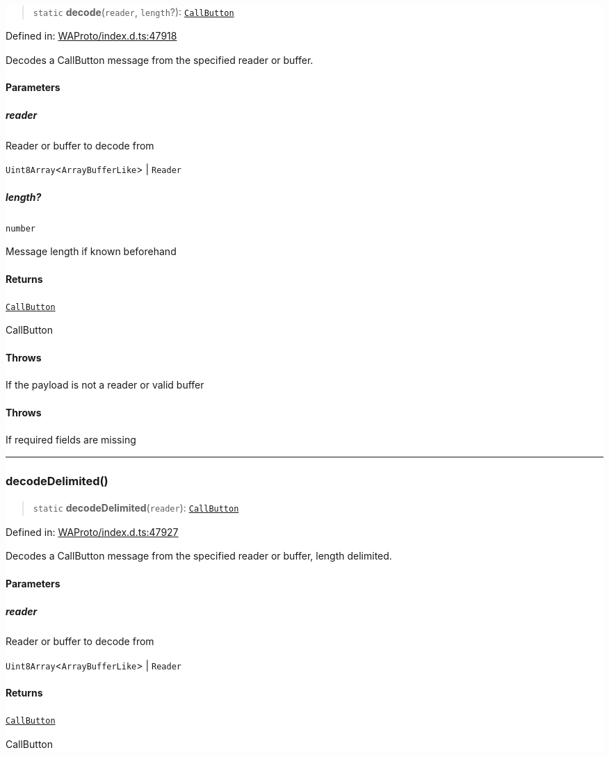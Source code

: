 > `static` **decode**(`reader`, `length`?): [`CallButton`](CallButton.md)

Defined in: [WAProto/index.d.ts:47918](https://github.com/Fokusdotid/Baileys/blob/f4c7971f59af0b012f8de667e7a21ae12f7bbf19/WAProto/index.d.ts#L47918)

Decodes a CallButton message from the specified reader or buffer.

#### Parameters

##### reader

Reader or buffer to decode from

`Uint8Array`\<`ArrayBufferLike`\> | `Reader`

##### length?

`number`

Message length if known beforehand

#### Returns

[`CallButton`](CallButton.md)

CallButton

#### Throws

If the payload is not a reader or valid buffer

#### Throws

If required fields are missing

***

### decodeDelimited()

> `static` **decodeDelimited**(`reader`): [`CallButton`](CallButton.md)

Defined in: [WAProto/index.d.ts:47927](https://github.com/Fokusdotid/Baileys/blob/f4c7971f59af0b012f8de667e7a21ae12f7bbf19/WAProto/index.d.ts#L47927)

Decodes a CallButton message from the specified reader or buffer, length delimited.

#### Parameters

##### reader

Reader or buffer to decode from

`Uint8Array`\<`ArrayBufferLike`\> | `Reader`

#### Returns

[`CallButton`](CallButton.md)

CallButton
